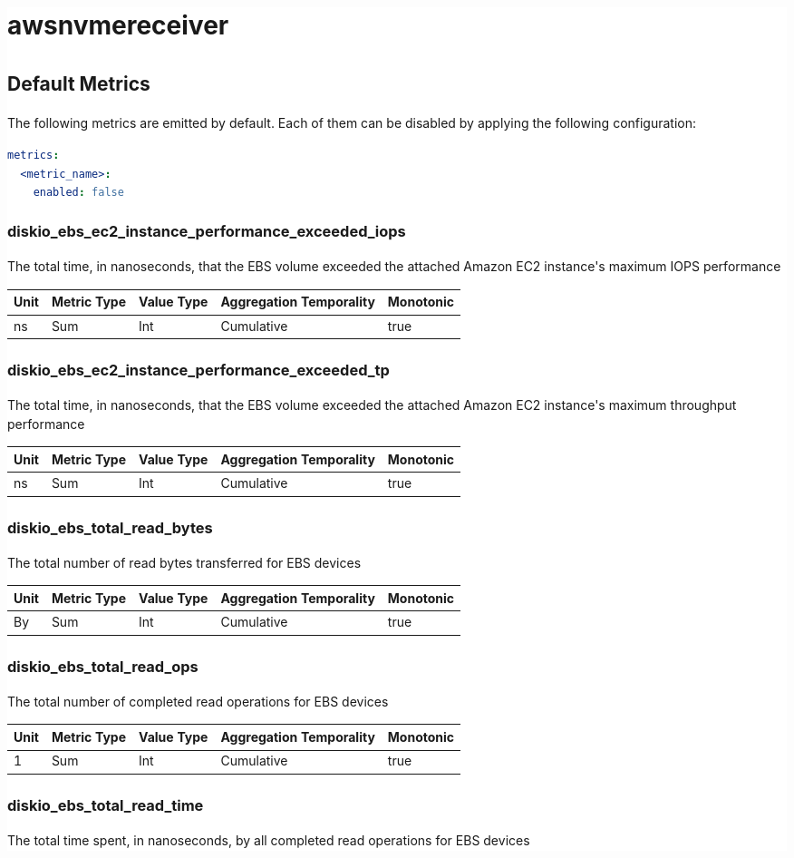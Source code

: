 [comment]: <> (Code generated by mdatagen. DO NOT EDIT.)

# awsnvmereceiver

## Default Metrics

The following metrics are emitted by default. Each of them can be disabled by applying the following configuration:

```yaml
metrics:
  <metric_name>:
    enabled: false
```

### diskio_ebs_ec2_instance_performance_exceeded_iops

The total time, in nanoseconds, that the EBS volume exceeded the attached Amazon EC2 instance's maximum IOPS performance

| Unit | Metric Type | Value Type | Aggregation Temporality | Monotonic |
| ---- | ----------- | ---------- | ----------------------- | --------- |
| ns | Sum | Int | Cumulative | true |

### diskio_ebs_ec2_instance_performance_exceeded_tp

The total time, in nanoseconds, that the EBS volume exceeded the attached Amazon EC2 instance's maximum throughput performance

| Unit | Metric Type | Value Type | Aggregation Temporality | Monotonic |
| ---- | ----------- | ---------- | ----------------------- | --------- |
| ns | Sum | Int | Cumulative | true |

### diskio_ebs_total_read_bytes

The total number of read bytes transferred for EBS devices

| Unit | Metric Type | Value Type | Aggregation Temporality | Monotonic |
| ---- | ----------- | ---------- | ----------------------- | --------- |
| By | Sum | Int | Cumulative | true |

### diskio_ebs_total_read_ops

The total number of completed read operations for EBS devices

| Unit | Metric Type | Value Type | Aggregation Temporality | Monotonic |
| ---- | ----------- | ---------- | ----------------------- | --------- |
| 1 | Sum | Int | Cumulative | true |

### diskio_ebs_total_read_time

The total time spent, in nanoseconds, by all completed read operations for EBS devices
